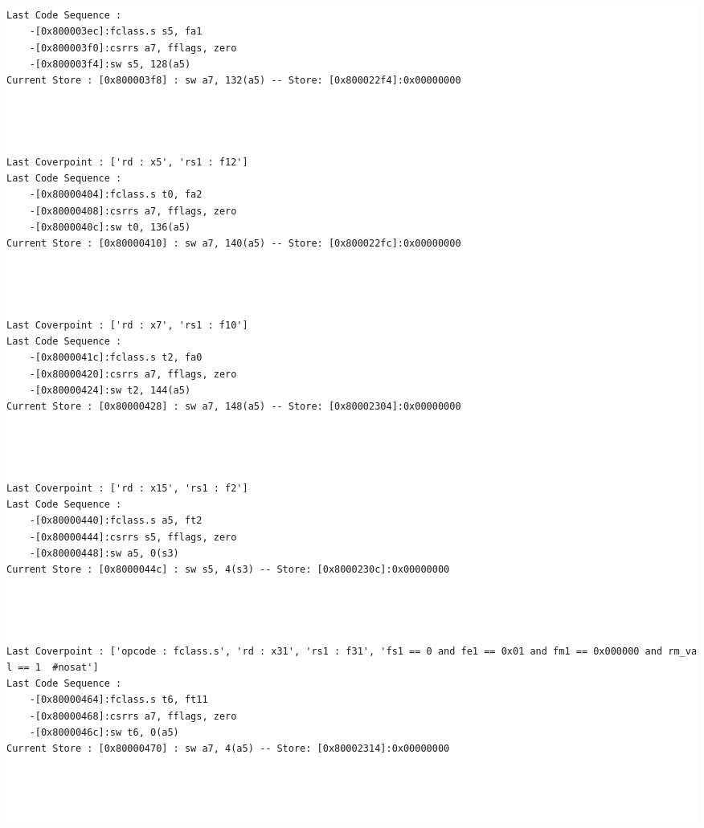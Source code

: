 ```
Last Code Sequence : 
	-[0x800003ec]:fclass.s s5, fa1
	-[0x800003f0]:csrrs a7, fflags, zero
	-[0x800003f4]:sw s5, 128(a5)
Current Store : [0x800003f8] : sw a7, 132(a5) -- Store: [0x800022f4]:0x00000000




Last Coverpoint : ['rd : x5', 'rs1 : f12']
Last Code Sequence : 
	-[0x80000404]:fclass.s t0, fa2
	-[0x80000408]:csrrs a7, fflags, zero
	-[0x8000040c]:sw t0, 136(a5)
Current Store : [0x80000410] : sw a7, 140(a5) -- Store: [0x800022fc]:0x00000000




Last Coverpoint : ['rd : x7', 'rs1 : f10']
Last Code Sequence : 
	-[0x8000041c]:fclass.s t2, fa0
	-[0x80000420]:csrrs a7, fflags, zero
	-[0x80000424]:sw t2, 144(a5)
Current Store : [0x80000428] : sw a7, 148(a5) -- Store: [0x80002304]:0x00000000




Last Coverpoint : ['rd : x15', 'rs1 : f2']
Last Code Sequence : 
	-[0x80000440]:fclass.s a5, ft2
	-[0x80000444]:csrrs s5, fflags, zero
	-[0x80000448]:sw a5, 0(s3)
Current Store : [0x8000044c] : sw s5, 4(s3) -- Store: [0x8000230c]:0x00000000




Last Coverpoint : ['opcode : fclass.s', 'rd : x31', 'rs1 : f31', 'fs1 == 0 and fe1 == 0x01 and fm1 == 0x000000 and rm_val == 1  #nosat']
Last Code Sequence : 
	-[0x80000464]:fclass.s t6, ft11
	-[0x80000468]:csrrs a7, fflags, zero
	-[0x8000046c]:sw t6, 0(a5)
Current Store : [0x80000470] : sw a7, 4(a5) -- Store: [0x80002314]:0x00000000





```

